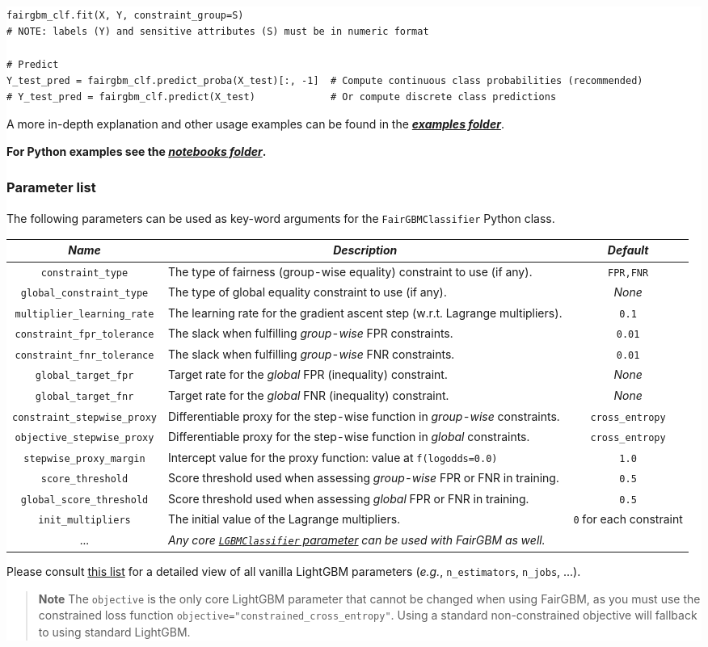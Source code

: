 ```
fairgbm_clf.fit(X, Y, constraint_group=S)
# NOTE: labels (Y) and sensitive attributes (S) must be in numeric format

# Predict
Y_test_pred = fairgbm_clf.predict_proba(X_test)[:, -1]  # Compute continuous class probabilities (recommended)
# Y_test_pred = fairgbm_clf.predict(X_test)             # Or compute discrete class predictions
```

A more in-depth explanation and other usage examples can be found in the [**_examples folder_**](/examples).

**For Python examples see the [_notebooks folder_](/examples/FairGBM-python-notebooks).**


### Parameter list

The following parameters can be used as key-word arguments for the `FairGBMClassifier` Python class.

| _Name_ | _Description_ | _Default_ |
|:------:|---------------|:---------:|
| `constraint_type` | The type of fairness (group-wise equality) constraint to use (if any). | `FPR,FNR` |
| `global_constraint_type` | The type of global equality constraint to use (if any). | _None_ |
| `multiplier_learning_rate` | The learning rate for the gradient ascent step (w.r.t. Lagrange multipliers). | `0.1` |
| `constraint_fpr_tolerance` | The slack when fulfilling _group-wise_ FPR constraints. | `0.01` |
| `constraint_fnr_tolerance` | The slack when fulfilling _group-wise_ FNR constraints. | `0.01` |
| `global_target_fpr` | Target rate for the _global_ FPR (inequality) constraint. | _None_ |
| `global_target_fnr` | Target rate for the _global_ FNR (inequality) constraint. | _None_ |
| `constraint_stepwise_proxy` | Differentiable proxy for the step-wise function in _group-wise_ constraints. | `cross_entropy` |
| `objective_stepwise_proxy` | Differentiable proxy for the step-wise function in _global_ constraints. | `cross_entropy` |
| `stepwise_proxy_margin` | Intercept value for the proxy function: value at `f(logodds=0.0)` | `1.0` |
| `score_threshold` | Score threshold used when assessing _group-wise_ FPR or FNR in training. | `0.5` |
| `global_score_threshold` | Score threshold used when assessing _global_ FPR or FNR in training. | `0.5` |
| `init_multipliers` | The initial value of the Lagrange multipliers. | `0` for each constraint |
| ... | _Any core [`LGBMClassifier` parameter](https://lightgbm.readthedocs.io/en/latest/pythonapi/lightgbm.LGBMClassifier.html#lightgbm-lgbmclassifier) can be used with FairGBM as well._ |  |

Please consult [this list](https://lightgbm.readthedocs.io/en/latest/Parameters.html#core-parameters) for a detailed
view of all vanilla LightGBM parameters (_e.g._, `n_estimators`, `n_jobs`, ...).

> **Note** 
> The `objective` is the only core LightGBM parameter that cannot be changed when using FairGBM, as you must use
> the constrained loss function `objective="constrained_cross_entropy"`.
> Using a standard non-constrained objective will fallback to using standard LightGBM.


[comment]: <> (### Important C++ source files **TODO**)
[comment]: <> (## Results)
[comment]: <> (%% TODO: results and run-time comparisons against fairlearn, TFCO, and others)